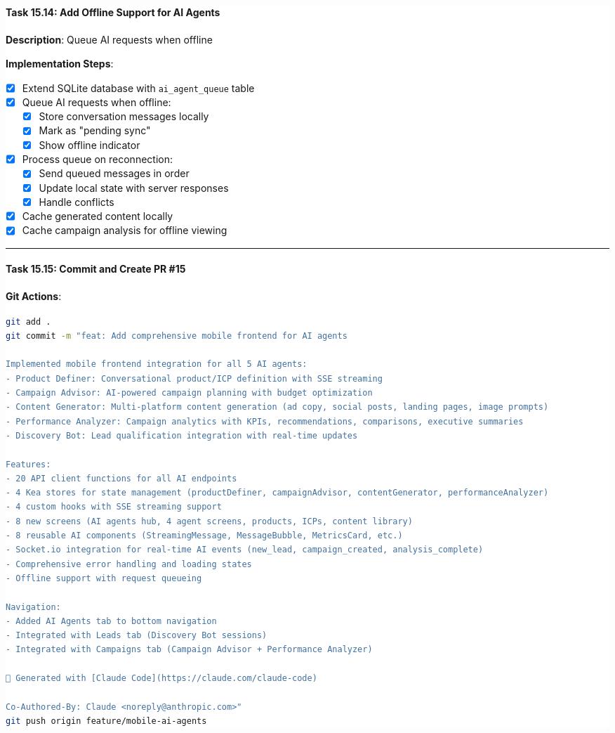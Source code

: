 
#### Task 15.14: Add Offline Support for AI Agents

**Description**: Queue AI requests when offline

**Implementation Steps**:
* [x] Extend SQLite database with `ai_agent_queue` table
* [x] Queue AI requests when offline:
  - [x] Store conversation messages locally
  - [x] Mark as "pending sync"
  - [x] Show offline indicator
* [x] Process queue on reconnection:
  - [x] Send queued messages in order
  - [x] Update local state with server responses
  - [x] Handle conflicts
* [x] Cache generated content locally
* [x] Cache campaign analysis for offline viewing

---

#### Task 15.15: Commit and Create PR #15

**Git Actions**:
```bash
git add .
git commit -m "feat: Add comprehensive mobile frontend for AI agents

Implemented mobile frontend integration for all 5 AI agents:
- Product Definer: Conversational product/ICP definition with SSE streaming
- Campaign Advisor: AI-powered campaign planning with budget optimization
- Content Generator: Multi-platform content generation (ad copy, social posts, landing pages, image prompts)
- Performance Analyzer: Campaign analytics with KPIs, recommendations, comparisons, executive summaries
- Discovery Bot: Lead qualification integration with real-time updates

Features:
- 20 API client functions for all AI endpoints
- 4 Kea stores for state management (productDefiner, campaignAdvisor, contentGenerator, performanceAnalyzer)
- 4 custom hooks with SSE streaming support
- 8 new screens (AI agents hub, 4 agent screens, products, ICPs, content library)
- 8 reusable AI components (StreamingMessage, MessageBubble, MetricsCard, etc.)
- Socket.io integration for real-time AI events (new_lead, campaign_created, analysis_complete)
- Comprehensive error handling and loading states
- Offline support with request queueing

Navigation:
- Added AI Agents tab to bottom navigation
- Integrated with Leads tab (Discovery Bot sessions)
- Integrated with Campaigns tab (Campaign Advisor + Performance Analyzer)

🤖 Generated with [Claude Code](https://claude.com/claude-code)

Co-Authored-By: Claude <noreply@anthropic.com>"
git push origin feature/mobile-ai-agents
```

